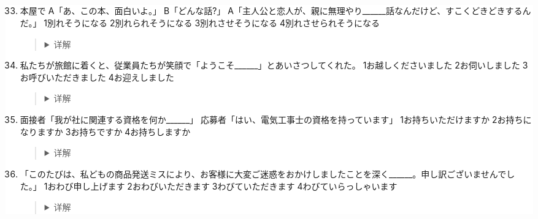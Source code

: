 33. 本屋で
A「あ、この本、面白いよ。」
B「どんな話?」
A「主人公と恋人が、親に無理やり______話なんだけど、すこくどきどきするんだ。」
1別れそうになる
2別れられそうになる
3別れさせそうになる
4別れさせられそうになる
    ><details>
    ><summary>
    >详解</summary>
    >
    >**答案**：
中文：
日文：
    **解析**：
    </details>

34. 私たちが旅館に着くと、従業員たちが笑顔で「ようこそ______」とあいさつしてくれた。
1お越しくださいました
2お伺いしました
3お呼びいただきました
4お迎えしました
    ><details>
    ><summary>
    >详解</summary>
    >
    >**答案**：1
    **解析**：
「お出でになってくださいました」也可以。
    </details>

35. 面接者「我が社に関連する資格を何か______」
応募者「はい、電気工事士の資格を持っています」
1お持ちいただけますか
2お持ちになりますか
3お持ちですか
4お持ちしますか
    ><details>
    ><summary>
    >详解</summary>
    >
    >**答案**：3
        申请人“是的，我有电气工程师的资格”
        応募者「はい、電気工事士の資格を持っています」
    **解析**：
    </details>

36. 「このたびは、私どもの商品発送ミスにより、お客様に大変ご迷惑をおかけしましたことを深く______。申し訳ございませんでした。」
1おわび申し上げます
2おわびいただきます
3わびていただきます
4わびていらっしゃいます
    ><details>
    ><summary>
    >详解</summary>
    >
    >**答案**：1
    **解析**：
    </details>

